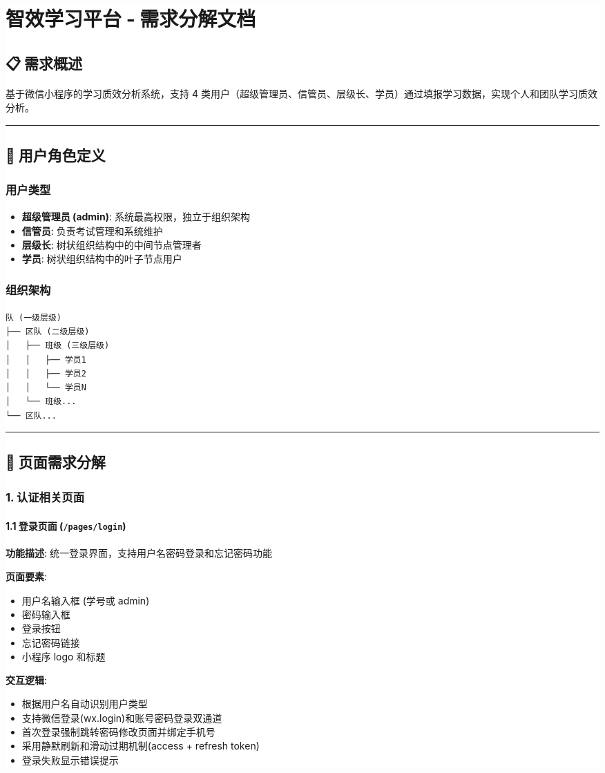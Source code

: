 # 智效学习平台 - 需求分解文档

## 📋 需求概述

基于微信小程序的学习质效分析系统，支持 4 类用户（超级管理员、信管员、层级长、学员）通过填报学习数据，实现个人和团队学习质效分析。

---

## 🎯 用户角色定义

### 用户类型

- **超级管理员 (admin)**: 系统最高权限，独立于组织架构
- **信管员**: 负责考试管理和系统维护
- **层级长**: 树状组织结构中的中间节点管理者
- **学员**: 树状组织结构中的叶子节点用户

### 组织架构

```
队 (一级层级)
├── 区队 (二级层级)
│   ├── 班级 (三级层级)
│   │   ├── 学员1
│   │   ├── 学员2
│   │   └── 学员N
│   └── 班级...
└── 区队...
```

---

## 📱 页面需求分解

### 1. 认证相关页面

#### 1.1 登录页面 (`/pages/login`)

**功能描述**: 统一登录界面，支持用户名密码登录和忘记密码功能

**页面要素**:

- 用户名输入框 (学号或 admin)
- 密码输入框
- 登录按钮
- 忘记密码链接
- 小程序 logo 和标题

**交互逻辑**:

- 根据用户名自动识别用户类型
- 支持微信登录(wx.login)和账号密码登录双通道
- 首次登录强制跳转密码修改页面并绑定手机号
- 采用静默刷新和滑动过期机制(access + refresh token)
- 登录失败显示错误提示
